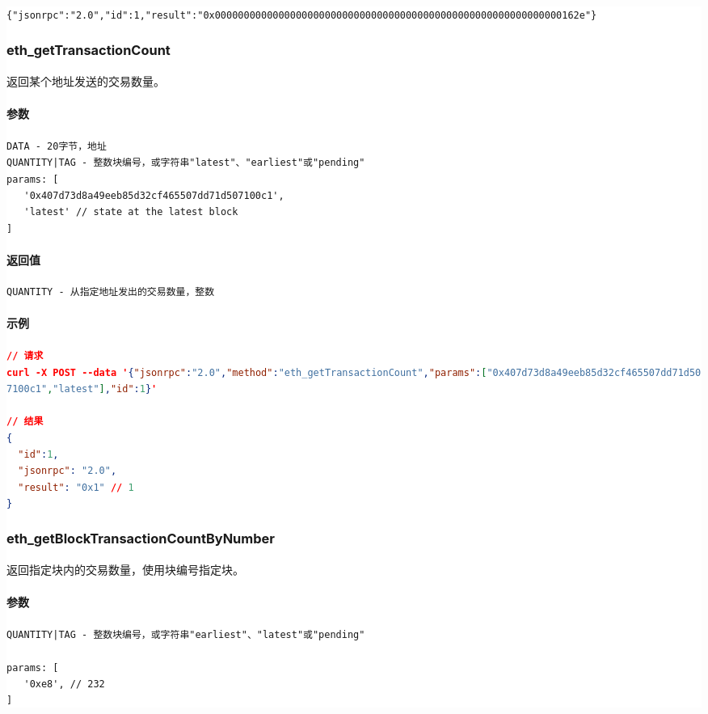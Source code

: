 ```
{"jsonrpc":"2.0","id":1,"result":"0x000000000000000000000000000000000000000000000000000000000000162e"}

```


### <span id="eth_getTransactionCount">eth_getTransactionCount</span>

返回某个地址发送的交易数量。

#### 参数
```
DATA - 20字节，地址
QUANTITY|TAG - 整数块编号，或字符串"latest"、"earliest"或"pending"
params: [
   '0x407d73d8a49eeb85d32cf465507dd71d507100c1',
   'latest' // state at the latest block
]
```

#### 返回值
```
QUANTITY - 从指定地址发出的交易数量，整数
```

#### 示例

```json
// 请求
curl -X POST --data '{"jsonrpc":"2.0","method":"eth_getTransactionCount","params":["0x407d73d8a49eeb85d32cf465507dd71d507100c1","latest"],"id":1}'

// 结果
{
  "id":1,
  "jsonrpc": "2.0",
  "result": "0x1" // 1
}
```

### <span id="eth_getBlockTransactionCountByNumber">eth_getBlockTransactionCountByNumber</span>

返回指定块内的交易数量，使用块编号指定块。

#### 参数

```
QUANTITY|TAG - 整数块编号，或字符串"earliest"、"latest"或"pending"

params: [
   '0xe8', // 232
]
```
